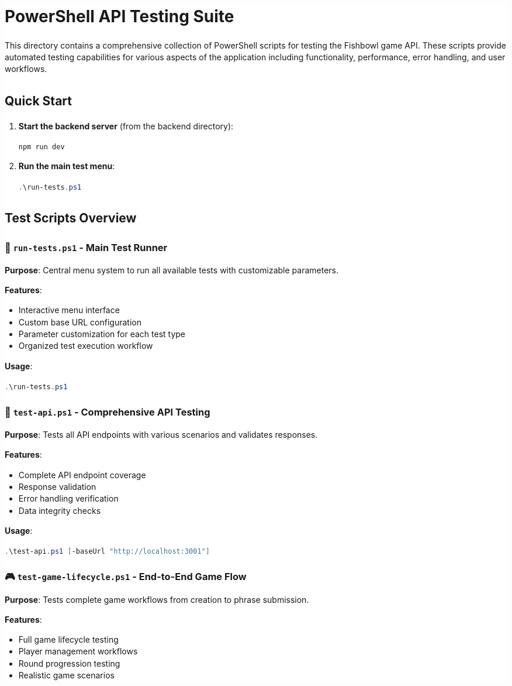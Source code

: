 # PowerShell API Testing Suite

This directory contains a comprehensive collection of PowerShell scripts for testing the Fishbowl game API. These scripts provide automated testing capabilities for various aspects of the application including functionality, performance, error handling, and user workflows.

## Quick Start

1. **Start the backend server** (from the backend directory):
   ```bash
   npm run dev
   ```

2. **Run the main test menu**:
   ```powershell
   .\run-tests.ps1
   ```

## Test Scripts Overview

### 🎯 `run-tests.ps1` - Main Test Runner
**Purpose**: Central menu system to run all available tests with customizable parameters.

**Features**:
- Interactive menu interface
- Custom base URL configuration
- Parameter customization for each test type
- Organized test execution workflow

**Usage**:
```powershell
.\run-tests.ps1
```

### 🔧 `test-api.ps1` - Comprehensive API Testing
**Purpose**: Tests all API endpoints with various scenarios and validates responses.

**Features**:
- Complete API endpoint coverage
- Response validation
- Error handling verification
- Data integrity checks

**Usage**:
```powershell
.\test-api.ps1 [-baseUrl "http://localhost:3001"]
```

### 🎮 `test-game-lifecycle.ps1` - End-to-End Game Flow
**Purpose**: Tests complete game workflows from creation to phrase submission.

**Features**:
- Full game lifecycle testing
- Player management workflows
- Round progression testing
- Realistic game scenarios
